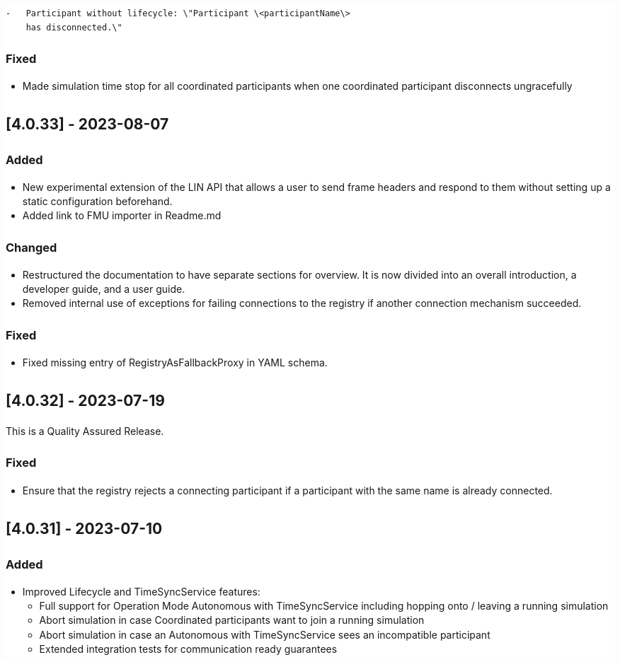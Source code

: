     -   Participant without lifecycle: \"Participant \<participantName\>
        has disconnected.\"

### Fixed

-   Made simulation time stop for all coordinated participants when one
    coordinated participant disconnects ungracefully

\[4.0.33\] - 2023-08-07
-----------------------

### Added

-   New experimental extension of the LIN API that allows a user to send
    frame headers and respond to them without setting up a static
    configuration beforehand.
-   Added link to FMU importer in Readme.md

### Changed

-   Restructured the documentation to have separate sections for
    overview. It is now divided into an overall introduction, a
    developer guide, and a user guide.
-   Removed internal use of exceptions for failing connections to the
    registry if another connection mechanism succeeded.

### Fixed

-   Fixed missing entry of RegistryAsFallbackProxy in YAML schema.

\[4.0.32\] - 2023-07-19
-----------------------

This is a Quality Assured Release.

### Fixed

-   Ensure that the registry rejects a connecting participant if a
    participant with the same name is already connected.

\[4.0.31\] - 2023-07-10
-----------------------

### Added

-   Improved Lifecycle and TimeSyncService features:
    -   Full support for Operation Mode Autonomous with TimeSyncService
        including hopping onto / leaving a running simulation
    -   Abort simulation in case Coordinated participants want to join a
        running simulation
    -   Abort simulation in case an Autonomous with TimeSyncService sees
        an incompatible participant
    -   Extended integration tests for communication ready guarantees
